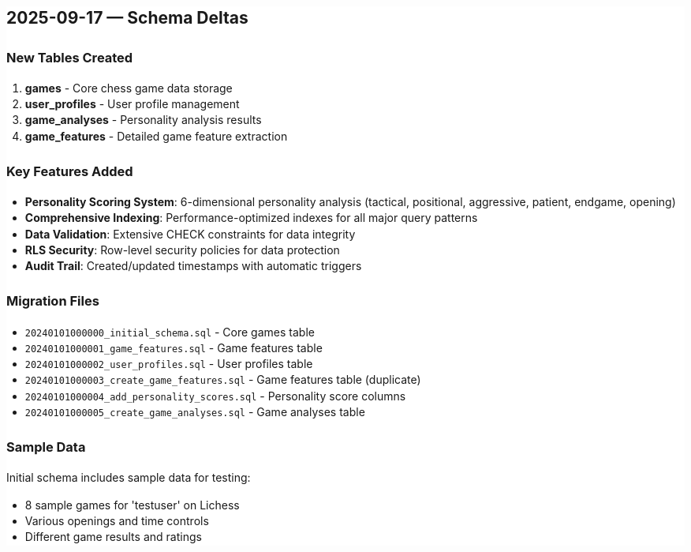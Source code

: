 ## 2025-09-17 — Schema Deltas

### New Tables Created
1. **games** - Core chess game data storage
2. **user_profiles** - User profile management
3. **game_analyses** - Personality analysis results
4. **game_features** - Detailed game feature extraction

### Key Features Added
- **Personality Scoring System**: 6-dimensional personality analysis (tactical, positional, aggressive, patient, endgame, opening)
- **Comprehensive Indexing**: Performance-optimized indexes for all major query patterns
- **Data Validation**: Extensive CHECK constraints for data integrity
- **RLS Security**: Row-level security policies for data protection
- **Audit Trail**: Created/updated timestamps with automatic triggers

### Migration Files
- `20240101000000_initial_schema.sql` - Core games table
- `20240101000001_game_features.sql` - Game features table
- `20240101000002_user_profiles.sql` - User profiles table
- `20240101000003_create_game_features.sql` - Game features table (duplicate)
- `20240101000004_add_personality_scores.sql` - Personality score columns
- `20240101000005_create_game_analyses.sql` - Game analyses table

### Sample Data
Initial schema includes sample data for testing:
- 8 sample games for 'testuser' on Lichess
- Various openings and time controls
- Different game results and ratings


